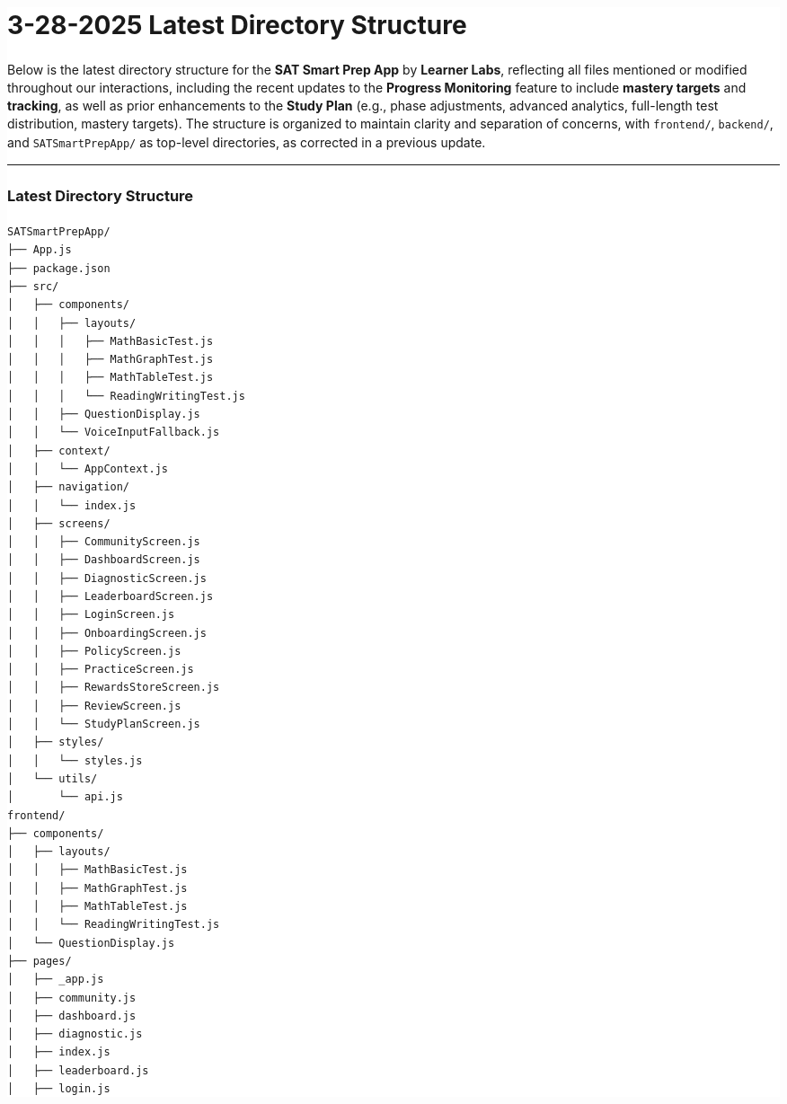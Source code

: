 # 3-28-2025 Latest Directory Structure

Below is the latest directory structure for the **SAT Smart Prep App** by **Learner Labs**, reflecting all files mentioned or modified throughout our interactions, including the recent updates to the **Progress Monitoring** feature to include **mastery targets** and **tracking**, as well as prior enhancements to the **Study Plan** (e.g., phase adjustments, advanced analytics, full-length test distribution, mastery targets). The structure is organized to maintain clarity and separation of concerns, with `frontend/`, `backend/`, and `SATSmartPrepApp/` as top-level directories, as corrected in a previous update.

***

### Latest Directory Structure

```
SATSmartPrepApp/
├── App.js
├── package.json
├── src/
│   ├── components/
│   │   ├── layouts/
│   │   │   ├── MathBasicTest.js
│   │   │   ├── MathGraphTest.js
│   │   │   ├── MathTableTest.js
│   │   │   └── ReadingWritingTest.js
│   │   ├── QuestionDisplay.js
│   │   └── VoiceInputFallback.js
│   ├── context/
│   │   └── AppContext.js
│   ├── navigation/
│   │   └── index.js
│   ├── screens/
│   │   ├── CommunityScreen.js
│   │   ├── DashboardScreen.js
│   │   ├── DiagnosticScreen.js
│   │   ├── LeaderboardScreen.js
│   │   ├── LoginScreen.js
│   │   ├── OnboardingScreen.js
│   │   ├── PolicyScreen.js
│   │   ├── PracticeScreen.js
│   │   ├── RewardsStoreScreen.js
│   │   ├── ReviewScreen.js
│   │   └── StudyPlanScreen.js
│   ├── styles/
│   │   └── styles.js
│   └── utils/
│       └── api.js
frontend/
├── components/
│   ├── layouts/
│   │   ├── MathBasicTest.js
│   │   ├── MathGraphTest.js
│   │   ├── MathTableTest.js
│   │   └── ReadingWritingTest.js
│   └── QuestionDisplay.js
├── pages/
│   ├── _app.js
│   ├── community.js
│   ├── dashboard.js
│   ├── diagnostic.js
│   ├── index.js
│   ├── leaderboard.js
│   ├── login.js
```